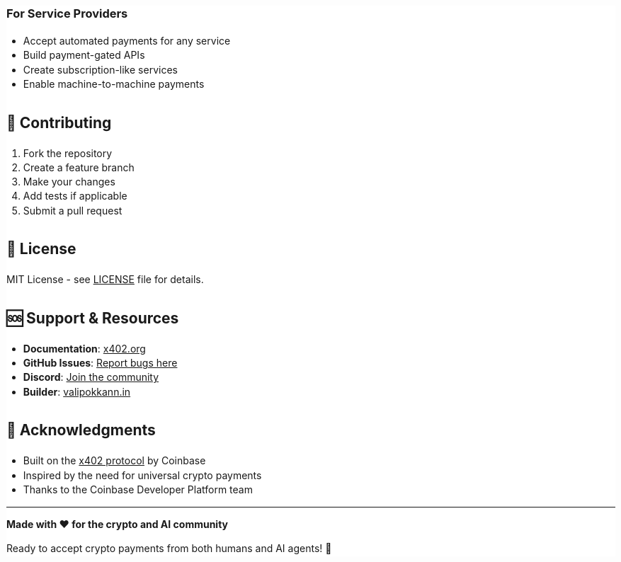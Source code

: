 ### For Service Providers
- Accept automated payments for any service
- Build payment-gated APIs
- Create subscription-like services
- Enable machine-to-machine payments

## 🤝 Contributing

1. Fork the repository
2. Create a feature branch
3. Make your changes
4. Add tests if applicable
5. Submit a pull request

## 📄 License

MIT License - see [LICENSE](LICENSE) file for details.

## 🆘 Support & Resources

- **Documentation**: [x402.org](https://x402.org/)
- **GitHub Issues**: [Report bugs here](https://github.com/coinbase/x402/issues)
- **Discord**: [Join the community](https://discord.gg/invite/cdp)
- **Builder**: [valipokkann.in](https://valipokkann.in)

## 🙏 Acknowledgments

- Built on the [x402 protocol](https://x402.org/) by Coinbase
- Inspired by the need for universal crypto payments
- Thanks to the Coinbase Developer Platform team

---

**Made with ❤️ for the crypto and AI community**

Ready to accept crypto payments from both humans and AI agents! 🚀
